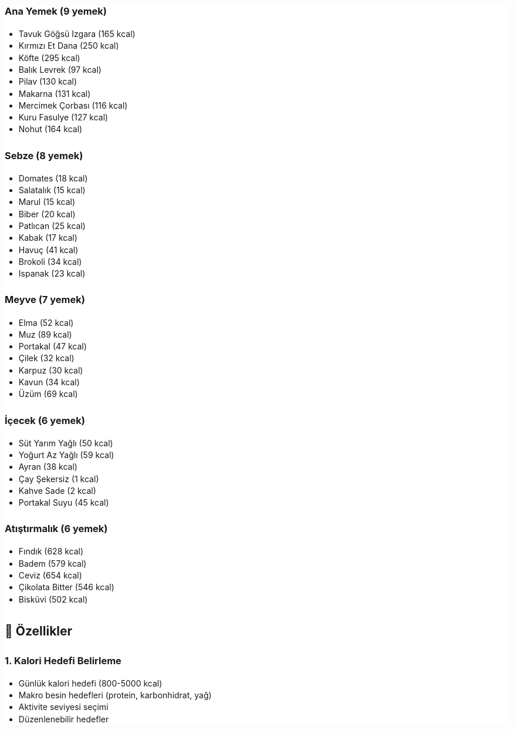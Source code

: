 ### Ana Yemek (9 yemek)
- Tavuk Göğsü Izgara (165 kcal)
- Kırmızı Et Dana (250 kcal)
- Köfte (295 kcal)
- Balık Levrek (97 kcal)
- Pilav (130 kcal)
- Makarna (131 kcal)
- Mercimek Çorbası (116 kcal)
- Kuru Fasulye (127 kcal)
- Nohut (164 kcal)

### Sebze (8 yemek)
- Domates (18 kcal)
- Salatalık (15 kcal)
- Marul (15 kcal)
- Biber (20 kcal)
- Patlıcan (25 kcal)
- Kabak (17 kcal)
- Havuç (41 kcal)
- Brokoli (34 kcal)
- Ispanak (23 kcal)

### Meyve (7 yemek)
- Elma (52 kcal)
- Muz (89 kcal)
- Portakal (47 kcal)
- Çilek (32 kcal)
- Karpuz (30 kcal)
- Kavun (34 kcal)
- Üzüm (69 kcal)

### İçecek (6 yemek)
- Süt Yarım Yağlı (50 kcal)
- Yoğurt Az Yağlı (59 kcal)
- Ayran (38 kcal)
- Çay Şekersiz (1 kcal)
- Kahve Sade (2 kcal)
- Portakal Suyu (45 kcal)

### Atıştırmalık (6 yemek)
- Fındık (628 kcal)
- Badem (579 kcal)
- Ceviz (654 kcal)
- Çikolata Bitter (546 kcal)
- Bisküvi (502 kcal)

## 🎯 Özellikler

### 1. Kalori Hedefi Belirleme
- Günlük kalori hedefi (800-5000 kcal)
- Makro besin hedefleri (protein, karbonhidrat, yağ)
- Aktivite seviyesi seçimi
- Düzenlenebilir hedefler
